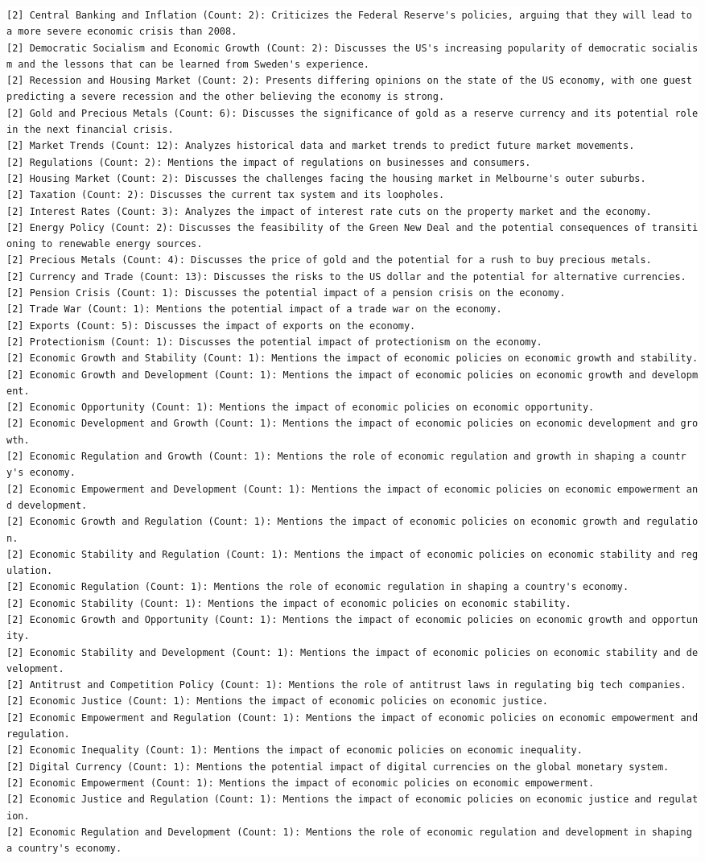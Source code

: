 	[2] Central Banking and Inflation (Count: 2): Criticizes the Federal Reserve's policies, arguing that they will lead to a more severe economic crisis than 2008.
	[2] Democratic Socialism and Economic Growth (Count: 2): Discusses the US's increasing popularity of democratic socialism and the lessons that can be learned from Sweden's experience.
	[2] Recession and Housing Market (Count: 2): Presents differing opinions on the state of the US economy, with one guest predicting a severe recession and the other believing the economy is strong.
	[2] Gold and Precious Metals (Count: 6): Discusses the significance of gold as a reserve currency and its potential role in the next financial crisis.
	[2] Market Trends (Count: 12): Analyzes historical data and market trends to predict future market movements.
	[2] Regulations (Count: 2): Mentions the impact of regulations on businesses and consumers.
	[2] Housing Market (Count: 2): Discusses the challenges facing the housing market in Melbourne's outer suburbs.
	[2] Taxation (Count: 2): Discusses the current tax system and its loopholes.
	[2] Interest Rates (Count: 3): Analyzes the impact of interest rate cuts on the property market and the economy.
	[2] Energy Policy (Count: 2): Discusses the feasibility of the Green New Deal and the potential consequences of transitioning to renewable energy sources.
	[2] Precious Metals (Count: 4): Discusses the price of gold and the potential for a rush to buy precious metals.
	[2] Currency and Trade (Count: 13): Discusses the risks to the US dollar and the potential for alternative currencies.
	[2] Pension Crisis (Count: 1): Discusses the potential impact of a pension crisis on the economy.
	[2] Trade War (Count: 1): Mentions the potential impact of a trade war on the economy.
	[2] Exports (Count: 5): Discusses the impact of exports on the economy.
	[2] Protectionism (Count: 1): Discusses the potential impact of protectionism on the economy.
	[2] Economic Growth and Stability (Count: 1): Mentions the impact of economic policies on economic growth and stability.
	[2] Economic Growth and Development (Count: 1): Mentions the impact of economic policies on economic growth and development.
	[2] Economic Opportunity (Count: 1): Mentions the impact of economic policies on economic opportunity.
	[2] Economic Development and Growth (Count: 1): Mentions the impact of economic policies on economic development and growth.
	[2] Economic Regulation and Growth (Count: 1): Mentions the role of economic regulation and growth in shaping a country's economy.
	[2] Economic Empowerment and Development (Count: 1): Mentions the impact of economic policies on economic empowerment and development.
	[2] Economic Growth and Regulation (Count: 1): Mentions the impact of economic policies on economic growth and regulation.
	[2] Economic Stability and Regulation (Count: 1): Mentions the impact of economic policies on economic stability and regulation.
	[2] Economic Regulation (Count: 1): Mentions the role of economic regulation in shaping a country's economy.
	[2] Economic Stability (Count: 1): Mentions the impact of economic policies on economic stability.
	[2] Economic Growth and Opportunity (Count: 1): Mentions the impact of economic policies on economic growth and opportunity.
	[2] Economic Stability and Development (Count: 1): Mentions the impact of economic policies on economic stability and development.
	[2] Antitrust and Competition Policy (Count: 1): Mentions the role of antitrust laws in regulating big tech companies.
	[2] Economic Justice (Count: 1): Mentions the impact of economic policies on economic justice.
	[2] Economic Empowerment and Regulation (Count: 1): Mentions the impact of economic policies on economic empowerment and regulation.
	[2] Economic Inequality (Count: 1): Mentions the impact of economic policies on economic inequality.
	[2] Digital Currency (Count: 1): Mentions the potential impact of digital currencies on the global monetary system.
	[2] Economic Empowerment (Count: 1): Mentions the impact of economic policies on economic empowerment.
	[2] Economic Justice and Regulation (Count: 1): Mentions the impact of economic policies on economic justice and regulation.
	[2] Economic Regulation and Development (Count: 1): Mentions the role of economic regulation and development in shaping a country's economy.